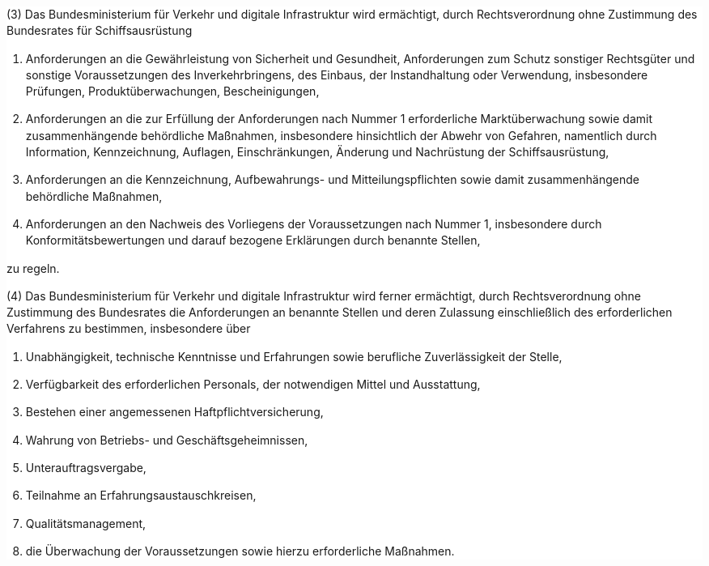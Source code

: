 


(3) Das Bundesministerium für Verkehr und digitale Infrastruktur wird
ermächtigt, durch Rechtsverordnung ohne Zustimmung des Bundesrates für
Schiffsausrüstung

1.  Anforderungen an die Gewährleistung von Sicherheit und Gesundheit,
    Anforderungen zum Schutz sonstiger Rechtsgüter und sonstige
    Voraussetzungen des Inverkehrbringens, des Einbaus, der Instandhaltung
    oder Verwendung, insbesondere Prüfungen, Produktüberwachungen,
    Bescheinigungen,


2.  Anforderungen an die zur Erfüllung der Anforderungen nach Nummer 1
    erforderliche Marktüberwachung sowie damit zusammenhängende
    behördliche Maßnahmen, insbesondere hinsichtlich der Abwehr von
    Gefahren, namentlich durch Information, Kennzeichnung, Auflagen,
    Einschränkungen, Änderung und Nachrüstung der Schiffsausrüstung,


3.  Anforderungen an die Kennzeichnung, Aufbewahrungs- und
    Mitteilungspflichten sowie damit zusammenhängende behördliche
    Maßnahmen,


4.  Anforderungen an den Nachweis des Vorliegens der Voraussetzungen nach
    Nummer 1, insbesondere durch Konformitätsbewertungen und darauf
    bezogene Erklärungen durch benannte Stellen,



zu regeln.

(4) Das Bundesministerium für Verkehr und digitale Infrastruktur wird
ferner ermächtigt, durch Rechtsverordnung ohne Zustimmung des
Bundesrates die Anforderungen an benannte Stellen und deren Zulassung
einschließlich des erforderlichen Verfahrens zu bestimmen,
insbesondere über

1.  Unabhängigkeit, technische Kenntnisse und Erfahrungen sowie berufliche
    Zuverlässigkeit der Stelle,


2.  Verfügbarkeit des erforderlichen Personals, der notwendigen Mittel und
    Ausstattung,


3.  Bestehen einer angemessenen Haftpflichtversicherung,


4.  Wahrung von Betriebs- und Geschäftsgeheimnissen,


5.  Unterauftragsvergabe,


6.  Teilnahme an Erfahrungsaustauschkreisen,


7.  Qualitätsmanagement,


8.  die Überwachung der Voraussetzungen sowie hierzu erforderliche
    Maßnahmen.
